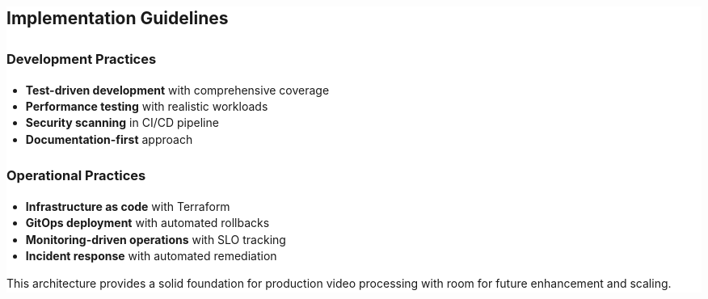 ## Implementation Guidelines

### Development Practices
- **Test-driven development** with comprehensive coverage
- **Performance testing** with realistic workloads  
- **Security scanning** in CI/CD pipeline
- **Documentation-first** approach

### Operational Practices
- **Infrastructure as code** with Terraform
- **GitOps deployment** with automated rollbacks
- **Monitoring-driven operations** with SLO tracking
- **Incident response** with automated remediation

This architecture provides a solid foundation for production video processing with room for future enhancement and scaling.